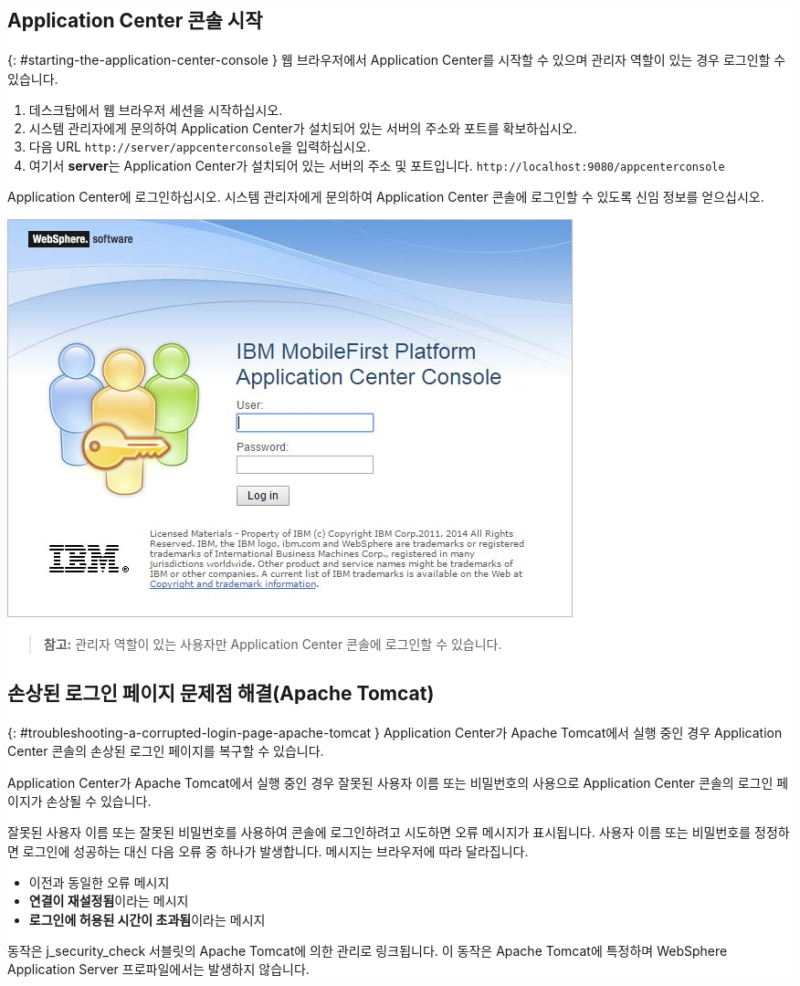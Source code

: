## Application Center 콘솔 시작
{: #starting-the-application-center-console }
웹 브라우저에서 Application Center를 시작할 수 있으며 관리자 역할이 있는 경우 로그인할 수 있습니다.

1. 데스크탑에서 웹 브라우저 세션을 시작하십시오.
2. 시스템 관리자에게 문의하여 Application Center가 설치되어 있는 서버의 주소와 포트를 확보하십시오.
3. 다음 URL `http://server/appcenterconsole`을 입력하십시오.
4. 여기서 **server**는 Application Center가 설치되어 있는 서버의 주소 및 포트입니다. `http://localhost:9080/appcenterconsole`

Application Center에 로그인하십시오. 시스템 관리자에게 문의하여 Application Center 콘솔에 로그인할 수 있도록 신임 정보를 얻으십시오.

![Application Center 콘솔 로그인](ac_startconsole.jpg)

> **참고:** 관리자 역할이 있는 사용자만 Application Center 콘솔에 로그인할 수 있습니다.

## 손상된 로그인 페이지 문제점 해결(Apache Tomcat)
{: #troubleshooting-a-corrupted-login-page-apache-tomcat }
Application Center가 Apache Tomcat에서 실행 중인 경우 Application Center 콘솔의 손상된 로그인 페이지를 복구할 수 있습니다.

Application Center가 Apache Tomcat에서 실행 중인 경우 잘못된 사용자 이름 또는 비밀번호의 사용으로 Application Center 콘솔의 로그인 페이지가 손상될 수 있습니다.

잘못된 사용자 이름 또는 잘못된 비밀번호를 사용하여 콘솔에 로그인하려고 시도하면 오류 메시지가 표시됩니다. 사용자 이름 또는 비밀번호를 정정하면 로그인에 성공하는 대신 다음 오류 중 하나가 발생합니다. 메시지는 브라우저에 따라 달라집니다.

* 이전과 동일한 오류 메시지
* **연결이 재설정됨**이라는 메시지
* **로그인에 허용된 시간이 초과됨**이라는 메시지

동작은 j_security_check 서블릿의 Apache Tomcat에 의한 관리로 링크됩니다. 이 동작은 Apache Tomcat에 특정하며 WebSphere Application Server 프로파일에서는 발생하지 않습니다.
